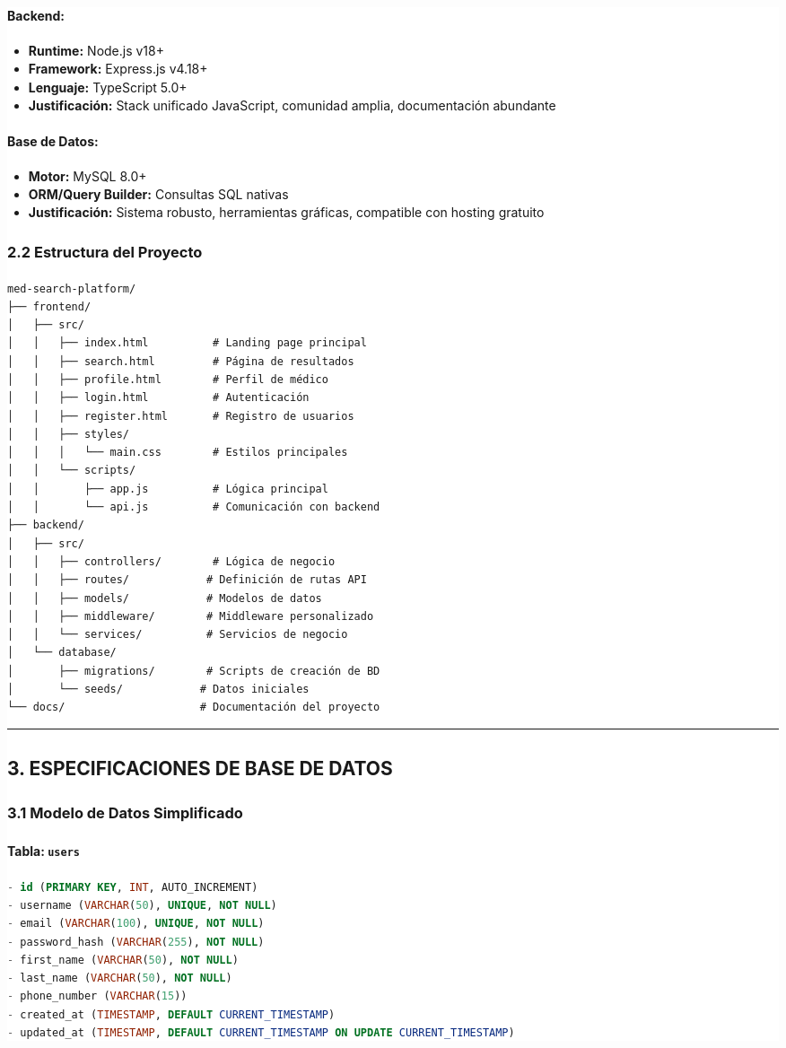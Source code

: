 #### Backend:
- **Runtime:** Node.js v18+
- **Framework:** Express.js v4.18+
- **Lenguaje:** TypeScript 5.0+
- **Justificación:** Stack unificado JavaScript, comunidad amplia, documentación abundante

#### Base de Datos:
- **Motor:** MySQL 8.0+
- **ORM/Query Builder:** Consultas SQL nativas
- **Justificación:** Sistema robusto, herramientas gráficas, compatible con hosting gratuito

### 2.2 Estructura del Proyecto

```
med-search-platform/
├── frontend/
│   ├── src/
│   │   ├── index.html          # Landing page principal
│   │   ├── search.html         # Página de resultados
│   │   ├── profile.html        # Perfil de médico
│   │   ├── login.html          # Autenticación
│   │   ├── register.html       # Registro de usuarios
│   │   ├── styles/
│   │   │   └── main.css        # Estilos principales
│   │   └── scripts/
│   │       ├── app.js          # Lógica principal
│   │       └── api.js          # Comunicación con backend
├── backend/
│   ├── src/
│   │   ├── controllers/        # Lógica de negocio
│   │   ├── routes/            # Definición de rutas API
│   │   ├── models/            # Modelos de datos
│   │   ├── middleware/        # Middleware personalizado
│   │   └── services/          # Servicios de negocio
│   └── database/
│       ├── migrations/        # Scripts de creación de BD
│       └── seeds/            # Datos iniciales
└── docs/                     # Documentación del proyecto
```

---

## 3. ESPECIFICACIONES DE BASE DE DATOS

### 3.1 Modelo de Datos Simplificado

#### Tabla: `users`
```sql
- id (PRIMARY KEY, INT, AUTO_INCREMENT)
- username (VARCHAR(50), UNIQUE, NOT NULL)
- email (VARCHAR(100), UNIQUE, NOT NULL)
- password_hash (VARCHAR(255), NOT NULL)
- first_name (VARCHAR(50), NOT NULL)
- last_name (VARCHAR(50), NOT NULL)
- phone_number (VARCHAR(15))
- created_at (TIMESTAMP, DEFAULT CURRENT_TIMESTAMP)
- updated_at (TIMESTAMP, DEFAULT CURRENT_TIMESTAMP ON UPDATE CURRENT_TIMESTAMP)
```
